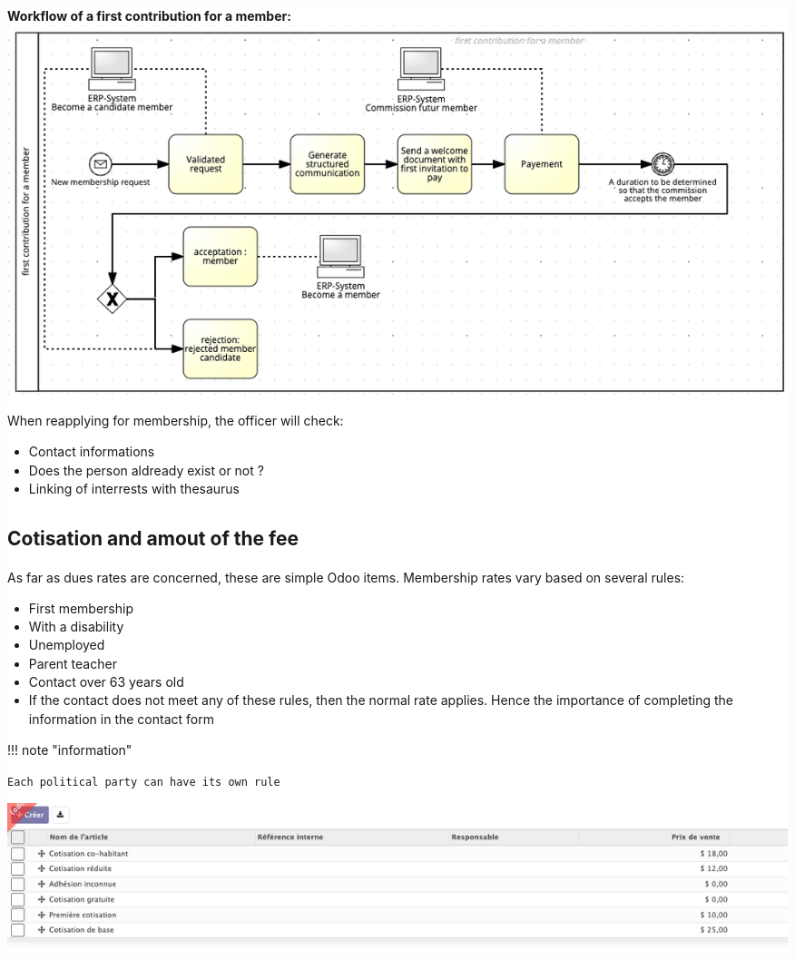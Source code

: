 __Workflow of a first contribution for a member:__
![screenshot 11](img/screen11.png)

When reapplying for membership, the officer will check:

 - Contact informations
 - Does the person aldready exist or not ?
 - Linking of interrests with thesaurus

## Cotisation and amout of the fee

 As far as dues rates are concerned, these are simple Odoo items. Membership rates vary based on several rules:

- First membership 
- With a disability 
- Unemployed 
- Parent teacher
- Contact over 63 years old 
- If the contact does not meet any of these rules, then the normal rate applies. Hence the importance of completing the information in the contact form 

!!! note "information"

    Each political party can have its own rule
![screenshot 12](img/screen12.png)

